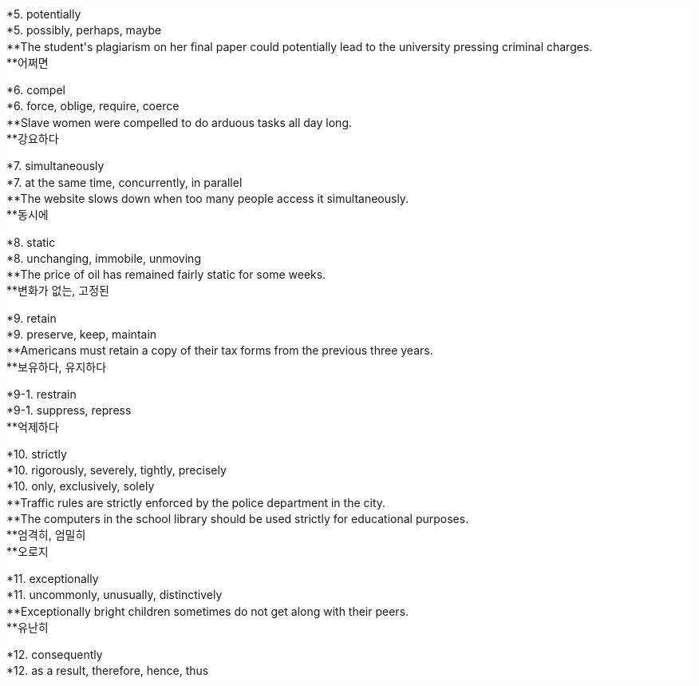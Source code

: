 
*5. potentially  
*5. possibly, perhaps, maybe  
**The student's plagiarism on her final paper could potentially lead to the university pressing criminal charges.  
**어쩌면  


*6. compel  
*6. force, oblige, require, coerce  
**Slave women were compelled to do arduous tasks all day long.  
**강요하다  


*7. simultaneously  
*7. at the same time, concurrently, in parallel  
**The website slows down when too many people access it simultaneously.  
**동시에  


*8. static  
*8. unchanging, immobile, unmoving  
**The price of oil has remained fairly static for some weeks.  
**변화가 없는, 고정된  


*9. retain  
*9. preserve, keep, maintain  
**Americans must retain a copy of their tax forms from the previous three years.  
**보유하다, 유지하다  


*9-1. restrain  
*9-1. suppress, repress  
**억제하다  


*10. strictly  
*10. rigorously, severely, tightly, precisely  
*10. only, exclusively, solely  
**Traffic rules are strictly enforced by the police department in the city.  
**The computers in the school library should be used strictly for educational purposes.  
**엄격히, 엄밀히  
**오로지  


*11. exceptionally  
*11. uncommonly, unusually, distinctively  
**Exceptionally bright children sometimes do not get along with their peers.  
**유난히  


*12. consequently  
*12. as a result, therefore, hence, thus  
